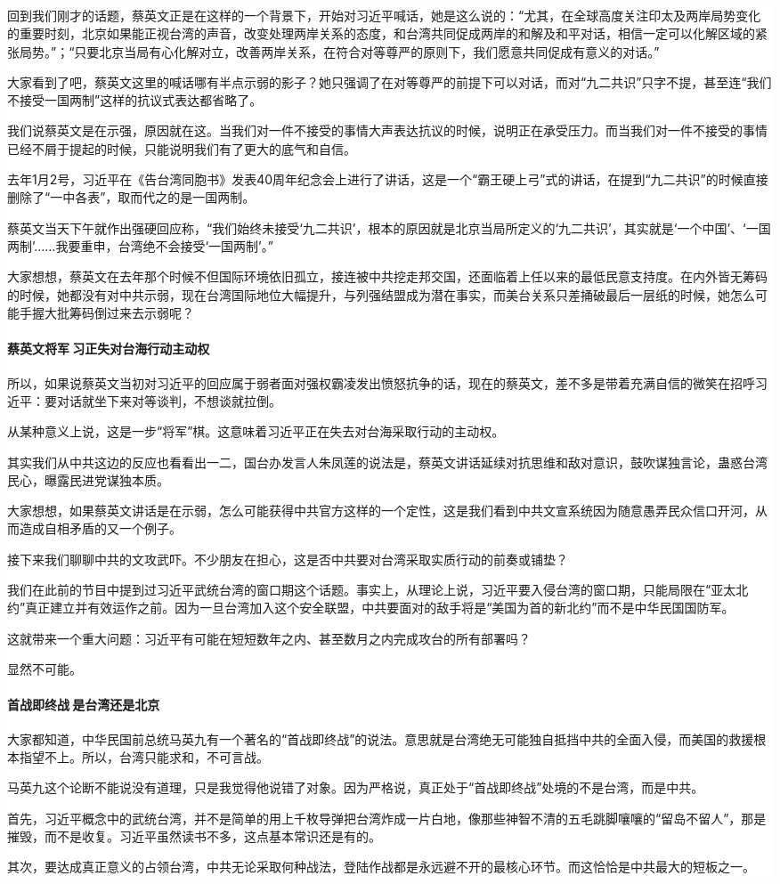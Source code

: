<p>
 回到我们刚才的话题，蔡英文正是在这样的一个背景下，开始对习近平喊话，她是这么说的：“尤其，在全球高度关注印太及两岸局势变化的重要时刻，北京如果能正视台湾的声音，改变处理两岸关系的态度，和台湾共同促成两岸的和解及和平对话，相信一定可以化解区域的紧张局势。”；“只要北京当局有心化解对立，改善两岸关系，在符合对等尊严的原则下，我们愿意共同促成有意义的对话。”
</p>
<p>
 大家看到了吧，蔡英文这里的喊话哪有半点示弱的影子？她只强调了在对等尊严的前提下可以对话，而对“九二共识”只字不提，甚至连“我们不接受一国两制”这样的抗议式表达都省略了。
</p>
<p>
 我们说蔡英文是在示强，原因就在这。当我们对一件不接受的事情大声表达抗议的时候，说明正在承受压力。而当我们对一件不接受的事情已经不屑于提起的时候，只能说明我们有了更大的底气和自信。
</p>
<p>
 去年1月2号，习近平在《告台湾同胞书》发表40周年纪念会上进行了讲话，这是一个“霸王硬上弓”式的讲话，在提到“九二共识”的时候直接删除了“一中各表”，取而代之的是一国两制。
</p>
<p>
 蔡英文当天下午就作出强硬回应称，“我们始终未接受‘九二共识’，根本的原因就是北京当局所定义的‘九二共识’，其实就是‘一个中国’、‘一国两制’……我要重申，台湾绝不会接受‘一国两制’。”
</p>
<p>
 大家想想，蔡英文在去年那个时候不但国际环境依旧孤立，接连被中共挖走邦交国，还面临着上任以来的最低民意支持度。在内外皆无筹码的时候，她都没有对中共示弱，现在台湾国际地位大幅提升，与列强结盟成为潜在事实，而美台关系只差捅破最后一层纸的时候，她怎么可能手握大批筹码倒过来去示弱呢？
</p>
<h4>
 蔡英文将军 习正失对台海行动主动权
</h4>
<p>
 所以，如果说蔡英文当初对习近平的回应属于弱者面对强权霸凌发出愤怒抗争的话，现在的蔡英文，差不多是带着充满自信的微笑在招呼习近平：要对话就坐下来对等谈判，不想谈就拉倒。
</p>
<p>
 从某种意义上说，这是一步“将军”棋。这意味着习近平正在失去对台海采取行动的主动权。
</p>
<p>
 其实我们从中共这边的反应也看看出一二，国台办发言人朱凤莲的说法是，蔡英文讲话延续对抗思维和敌对意识，鼓吹谋独言论，蛊惑台湾民心，曝露民进党谋独本质。
</p>
<p>
 大家想想，如果蔡英文讲话是在示弱，怎么可能获得中共官方这样的一个定性，这是我们看到中共文宣系统因为随意愚弄民众信口开河，从而造成自相矛盾的又一个例子。
</p>
<p>
 接下来我们聊聊中共的文攻武吓。不少朋友在担心，这是否中共要对台湾采取实质行动的前奏或铺垫？
</p>
<p>
 我们在此前的节目中提到过习近平武统台湾的窗口期这个话题。事实上，从理论上说，习近平要入侵台湾的窗口期，只能局限在“亚太北约”真正建立并有效运作之前。因为一旦台湾加入这个安全联盟，中共要面对的敌手将是“美国为首的新北约”而不是中华民国国防军。
</p>
<p>
 这就带来一个重大问题：习近平有可能在短短数年之内、甚至数月之内完成攻台的所有部署吗？
</p>
<p>
 显然不可能。
</p>
<h4>
 首战即终战 是台湾还是北京
</h4>
<p>
 大家都知道，中华民国前总统马英九有一个著名的“首战即终战”的说法。意思就是台湾绝无可能独自抵挡中共的全面入侵，而美国的救援根本指望不上。所以，台湾只能求和，不可言战。
</p>
<p>
 马英九这个论断不能说没有道理，只是我觉得他说错了对象。因为严格说，真正处于“首战即终战”处境的不是台湾，而是中共。
</p>
<p>
 首先，习近平概念中的武统台湾，并不是简单的用上千枚导弹把台湾炸成一片白地，像那些神智不清的五毛跳脚嚷嚷的“留岛不留人”，那是摧毁，而不是收复。习近平虽然读书不多，这点基本常识还是有的。
</p>
<p>
 其次，要达成真正意义的占领台湾，中共无论采取何种战法，登陆作战都是永远避不开的最核心环节。而这恰恰是中共最大的短板之一。
</p>
<p>
